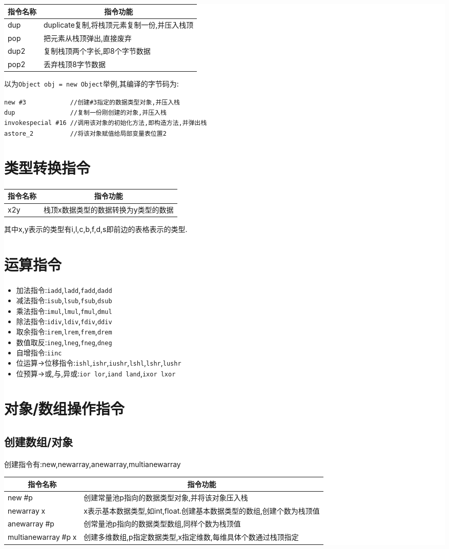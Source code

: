 |指令名称|指令功能|
|-|-|
|dup|duplicate复制,将栈顶元素复制一份,并压入栈顶|
|pop|把元素从栈顶弹出,直接废弃|
|dup2|复制栈顶两个字长,即8个字节数据|
|pop2|丢弃栈顶8字节数据|

以为`Object obj = new Object`举例,其编译的字节码为:
```
new #3            //创建#3指定的数据类型对象,并压入栈
dup               //复制一份刚创建的对象,并压入栈
invokespecial #16 //调用该对象的初始化方法,即构造方法,并弹出栈
astore_2          //将该对象赋值给局部变量表位置2
```

# 类型转换指令

|指令名称|指令功能|
|-|-|
|x2y|栈顶x数据类型的数据转换为y类型的数据|

其中x,y表示的类型有i,l,c,b,f,d,s即前边的表格表示的类型.

# 运算指令

* 加法指令:`iadd`,`ladd`,`fadd`,`dadd`
* 减法指令:`isub`,`lsub`,`fsub`,`dsub`
* 乘法指令:`imul`,`lmul`,`fmul`,`dmul`
* 除法指令:`idiv`,`ldiv`,`fdiv`,`ddiv`
* 取余指令:`irem`,`lrem`,`frem`,`drem`
* 数值取反:`ineg`,`lneg`,`fneg`,`dneg`
* 自增指令:`iinc`
* 位运算->位移指令:`ishl`,`ishr`,`iushr`,`lshl`,`lshr`,`lushr`
* 位预算->或,与,异或:`ior lor`,`iand land`,`ixor lxor`

# 对象/数组操作指令

## 创建数组/对象
创建指令有:new,newarray,anewarray,multianewarray

|指令名称|指令功能|
|-|-|
|new #p|创建常量池p指向的数据类型对象,并将该对象压入栈|
|newarray x|x表示基本数据类型,如int,float.创建基本数据类型的数组,创建个数为栈顶值|
|anewarray #p|创常量池p指向的数据类型数组,同样个数为栈顶值|
|multianewarray #p x|创建多维数组,p指定数据类型,x指定维数,每维具体个数通过栈顶指定|
